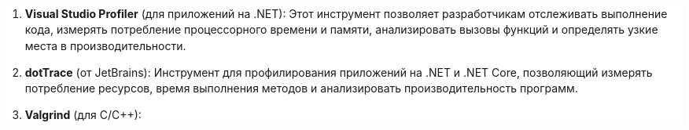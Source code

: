 1. **Visual Studio Profiler** (для приложений на .NET):
   Этот инструмент позволяет разработчикам отслеживать выполнение кода, измерять потребление процессорного времени и памяти, анализировать вызовы функций и определять узкие места в производительности.

2. **dotTrace** (от JetBrains):
   Инструмент для профилирования приложений на .NET и .NET Core, позволяющий измерять потребление ресурсов, время выполнения методов и анализировать производительность программ.

3. **Valgrind** (для C/C++):
